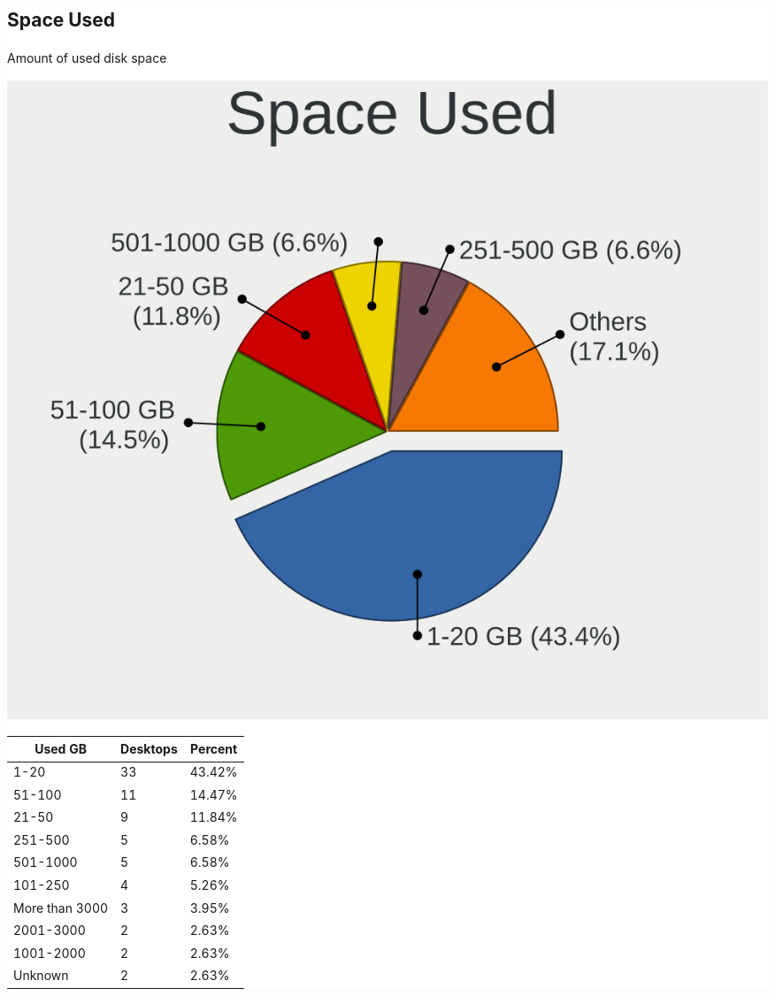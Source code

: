 Space Used
----------

Amount of used disk space

![Space Used](./images/pie_chart/drive_space_used.svg)


| Used GB        | Desktops | Percent |
|----------------|----------|---------|
| 1-20           | 33       | 43.42%  |
| 51-100         | 11       | 14.47%  |
| 21-50          | 9        | 11.84%  |
| 251-500        | 5        | 6.58%   |
| 501-1000       | 5        | 6.58%   |
| 101-250        | 4        | 5.26%   |
| More than 3000 | 3        | 3.95%   |
| 2001-3000      | 2        | 2.63%   |
| 1001-2000      | 2        | 2.63%   |
| Unknown        | 2        | 2.63%   |
